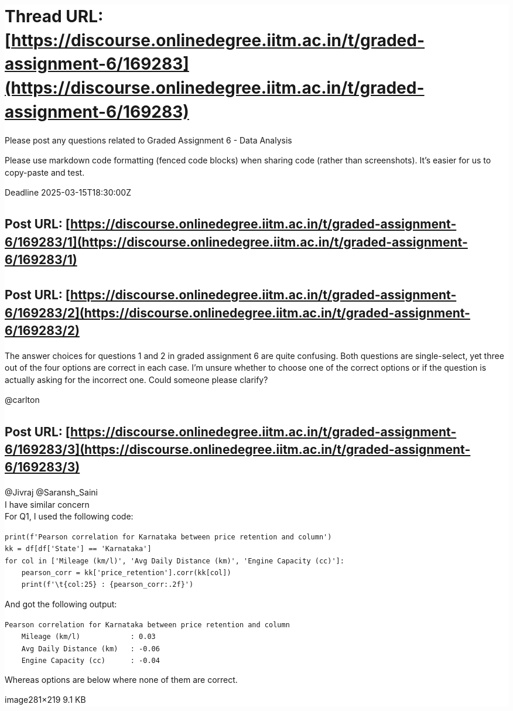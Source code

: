 # Thread URL: [https://discourse.onlinedegree.iitm.ac.in/t/graded-assignment-6/169283](https://discourse.onlinedegree.iitm.ac.in/t/graded-assignment-6/169283)

Please post any questions related to Graded Assignment 6 - Data Analysis

Please use markdown code formatting (fenced code blocks) when sharing code (rather than screenshots). It’s easier for us to copy-paste and test.

Deadline 2025-03-15T18:30:00Z

Post URL: [https://discourse.onlinedegree.iitm.ac.in/t/graded-assignment-6/169283/1](https://discourse.onlinedegree.iitm.ac.in/t/graded-assignment-6/169283/1)
---


Post URL: [https://discourse.onlinedegree.iitm.ac.in/t/graded-assignment-6/169283/2](https://discourse.onlinedegree.iitm.ac.in/t/graded-assignment-6/169283/2)
---
The answer choices for questions 1 and 2 in graded assignment 6 are quite confusing. Both questions are single-select, yet three out of the four options are correct in each case. I’m unsure whether to choose one of the correct options or if the question is actually asking for the incorrect one. Could someone please clarify?

@carlton

Post URL: [https://discourse.onlinedegree.iitm.ac.in/t/graded-assignment-6/169283/3](https://discourse.onlinedegree.iitm.ac.in/t/graded-assignment-6/169283/3)
---
@Jivraj @Saransh\_Saini  
I have similar concern  
For Q1, I used the following code:

```
print(f'Pearson correlation for Karnataka between price retention and column')
kk = df[df['State'] == 'Karnataka']
for col in ['Mileage (km/l)', 'Avg Daily Distance (km)', 'Engine Capacity (cc)']:
    pearson_corr = kk['price_retention'].corr(kk[col])
    print(f'\t{col:25} : {pearson_corr:.2f}')

```

And got the following output:

```
Pearson correlation for Karnataka between price retention and column
	Mileage (km/l)            : 0.03
	Avg Daily Distance (km)   : -0.06
	Engine Capacity (cc)      : -0.04

```

Whereas options are below where none of them are correct.  

image281×219 9.1 KB
